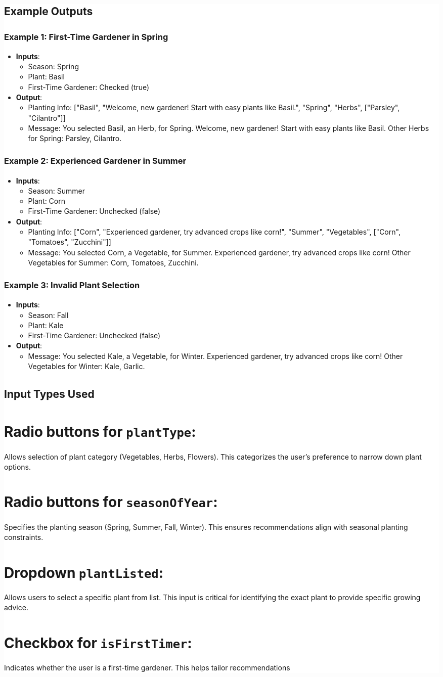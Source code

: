 ## Example Outputs

### Example 1: First-Time Gardener in Spring
- **Inputs**:
  - Season: Spring
  - Plant: Basil
  - First-Time Gardener: Checked (true)
- **Output**:
  - Planting Info: ["Basil", "Welcome, new gardener! Start with easy plants like Basil.", "Spring", "Herbs", ["Parsley", "Cilantro"]]
  - Message: You selected Basil, an Herb, for Spring. Welcome, new gardener! Start with easy plants like Basil. Other Herbs for Spring: Parsley, Cilantro.

### Example 2: Experienced Gardener in Summer
- **Inputs**:
  - Season: Summer
  - Plant: Corn
  - First-Time Gardener: Unchecked (false)
- **Output**:
  - Planting Info: ["Corn", "Experienced gardener, try advanced crops like corn!", "Summer", "Vegetables", ["Corn", "Tomatoes", "Zucchini"]]
  - Message: You selected Corn, a Vegetable, for Summer. Experienced gardener, try advanced crops like corn! Other Vegetables for Summer: Corn, Tomatoes, Zucchini.

### Example 3: Invalid Plant Selection
- **Inputs**:
  - Season: Fall
  - Plant: Kale
  - First-Time Gardener: Unchecked (false)
- **Output**:
  - Message: You selected Kale, a Vegetable, for Winter. Experienced gardener, try advanced crops like corn! Other Vegetables for Winter: Kale, Garlic.

## Input Types Used
# Radio buttons for `plantType`:
Allows selection of plant category (Vegetables, Herbs, Flowers). This categorizes the user’s preference to narrow down plant options.
# Radio buttons for `seasonOfYear`:
Specifies the planting season (Spring, Summer, Fall, Winter). This ensures recommendations align with seasonal planting constraints.
# Dropdown `plantListed`: 
Allows users to select a specific plant from list. This input is critical for identifying the exact plant to provide specific growing advice.
# Checkbox for `isFirstTimer`:
Indicates whether the user is a first-time gardener. This helps tailor recommendations
